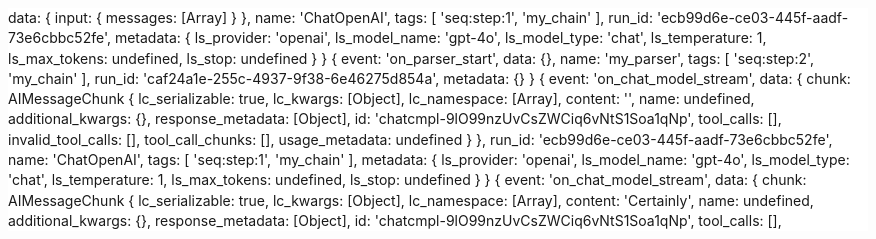   data: { input: { messages: [Array] } },
  name: 'ChatOpenAI',
  tags: [ 'seq:step:1', 'my_chain' ],
  run_id: 'ecb99d6e-ce03-445f-aadf-73e6cbbc52fe',
  metadata: {
    ls_provider: 'openai',
    ls_model_name: 'gpt-4o',
    ls_model_type: 'chat',
    ls_temperature: 1,
    ls_max_tokens: undefined,
    ls_stop: undefined
  }
}
{
  event: 'on_parser_start',
  data: {},
  name: 'my_parser',
  tags: [ 'seq:step:2', 'my_chain' ],
  run_id: 'caf24a1e-255c-4937-9f38-6e46275d854a',
  metadata: {}
}
{
  event: 'on_chat_model_stream',
  data: {
    chunk: AIMessageChunk {
      lc_serializable: true,
      lc_kwargs: [Object],
      lc_namespace: [Array],
      content: '',
      name: undefined,
      additional_kwargs: {},
      response_metadata: [Object],
      id: 'chatcmpl-9lO99nzUvCsZWCiq6vNtS1Soa1qNp',
      tool_calls: [],
      invalid_tool_calls: [],
      tool_call_chunks: [],
      usage_metadata: undefined
    }
  },
  run_id: 'ecb99d6e-ce03-445f-aadf-73e6cbbc52fe',
  name: 'ChatOpenAI',
  tags: [ 'seq:step:1', 'my_chain' ],
  metadata: {
    ls_provider: 'openai',
    ls_model_name: 'gpt-4o',
    ls_model_type: 'chat',
    ls_temperature: 1,
    ls_max_tokens: undefined,
    ls_stop: undefined
  }
}
{
  event: 'on_chat_model_stream',
  data: {
    chunk: AIMessageChunk {
      lc_serializable: true,
      lc_kwargs: [Object],
      lc_namespace: [Array],
      content: 'Certainly',
      name: undefined,
      additional_kwargs: {},
      response_metadata: [Object],
      id: 'chatcmpl-9lO99nzUvCsZWCiq6vNtS1Soa1qNp',
      tool_calls: [],
